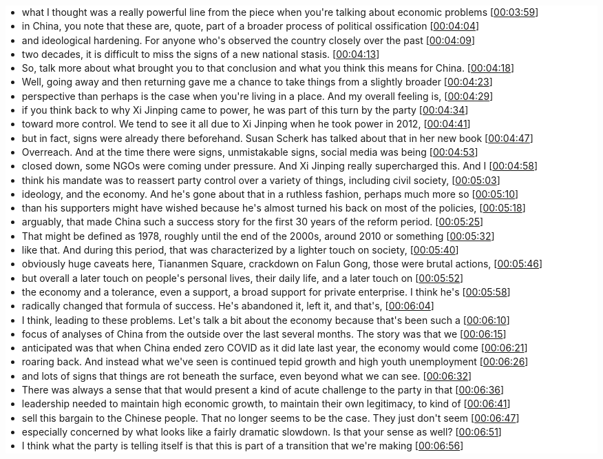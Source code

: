 *  what I thought was a really powerful line from the piece when you're talking about economic problems [[00:03:59](https://www.youtube.com/watch?v=ID0lAnwWFzo&t=239.92000000000002s)]
*  in China, you note that these are, quote, part of a broader process of political ossification [[00:04:04](https://www.youtube.com/watch?v=ID0lAnwWFzo&t=244.4s)]
*  and ideological hardening. For anyone who's observed the country closely over the past [[00:04:09](https://www.youtube.com/watch?v=ID0lAnwWFzo&t=249.6s)]
*  two decades, it is difficult to miss the signs of a new national stasis. [[00:04:13](https://www.youtube.com/watch?v=ID0lAnwWFzo&t=253.76s)]
*  So, talk more about what brought you to that conclusion and what you think this means for China. [[00:04:18](https://www.youtube.com/watch?v=ID0lAnwWFzo&t=258.0s)]
*  Well, going away and then returning gave me a chance to take things from a slightly broader [[00:04:23](https://www.youtube.com/watch?v=ID0lAnwWFzo&t=263.36s)]
*  perspective than perhaps is the case when you're living in a place. And my overall feeling is, [[00:04:29](https://www.youtube.com/watch?v=ID0lAnwWFzo&t=269.84s)]
*  if you think back to why Xi Jinping came to power, he was part of this turn by the party [[00:04:34](https://www.youtube.com/watch?v=ID0lAnwWFzo&t=274.88s)]
*  toward more control. We tend to see it all due to Xi Jinping when he took power in 2012, [[00:04:41](https://www.youtube.com/watch?v=ID0lAnwWFzo&t=281.35999999999996s)]
*  but in fact, signs were already there beforehand. Susan Scherk has talked about that in her new book [[00:04:47](https://www.youtube.com/watch?v=ID0lAnwWFzo&t=287.2s)]
*  Overreach. And at the time there were signs, unmistakable signs, social media was being [[00:04:53](https://www.youtube.com/watch?v=ID0lAnwWFzo&t=293.28s)]
*  closed down, some NGOs were coming under pressure. And Xi Jinping really supercharged this. And I [[00:04:58](https://www.youtube.com/watch?v=ID0lAnwWFzo&t=298.71999999999997s)]
*  think his mandate was to reassert party control over a variety of things, including civil society, [[00:05:03](https://www.youtube.com/watch?v=ID0lAnwWFzo&t=303.76s)]
*  ideology, and the economy. And he's gone about that in a ruthless fashion, perhaps much more so [[00:05:10](https://www.youtube.com/watch?v=ID0lAnwWFzo&t=310.88s)]
*  than his supporters might have wished because he's almost turned his back on most of the policies, [[00:05:18](https://www.youtube.com/watch?v=ID0lAnwWFzo&t=318.4s)]
*  arguably, that made China such a success story for the first 30 years of the reform period. [[00:05:25](https://www.youtube.com/watch?v=ID0lAnwWFzo&t=325.2s)]
*  That might be defined as 1978, roughly until the end of the 2000s, around 2010 or something [[00:05:32](https://www.youtube.com/watch?v=ID0lAnwWFzo&t=332.08s)]
*  like that. And during this period, that was characterized by a lighter touch on society, [[00:05:40](https://www.youtube.com/watch?v=ID0lAnwWFzo&t=340.24s)]
*  obviously huge caveats here, Tiananmen Square, crackdown on Falun Gong, those were brutal actions, [[00:05:46](https://www.youtube.com/watch?v=ID0lAnwWFzo&t=346.8s)]
*  but overall a later touch on people's personal lives, their daily life, and a later touch on [[00:05:52](https://www.youtube.com/watch?v=ID0lAnwWFzo&t=352.64000000000004s)]
*  the economy and a tolerance, even a support, a broad support for private enterprise. I think he's [[00:05:58](https://www.youtube.com/watch?v=ID0lAnwWFzo&t=358.32000000000005s)]
*  radically changed that formula of success. He's abandoned it, left it, and that's, [[00:06:04](https://www.youtube.com/watch?v=ID0lAnwWFzo&t=364.88000000000005s)]
*  I think, leading to these problems. Let's talk a bit about the economy because that's been such a [[00:06:10](https://www.youtube.com/watch?v=ID0lAnwWFzo&t=370.96000000000004s)]
*  focus of analyses of China from the outside over the last several months. The story was that we [[00:06:15](https://www.youtube.com/watch?v=ID0lAnwWFzo&t=375.36s)]
*  anticipated was that when China ended zero COVID as it did late last year, the economy would come [[00:06:21](https://www.youtube.com/watch?v=ID0lAnwWFzo&t=381.76000000000005s)]
*  roaring back. And instead what we've seen is continued tepid growth and high youth unemployment [[00:06:26](https://www.youtube.com/watch?v=ID0lAnwWFzo&t=386.8s)]
*  and lots of signs that things are rot beneath the surface, even beyond what we can see. [[00:06:32](https://www.youtube.com/watch?v=ID0lAnwWFzo&t=392.32s)]
*  There was always a sense that that would present a kind of acute challenge to the party in that [[00:06:36](https://www.youtube.com/watch?v=ID0lAnwWFzo&t=396.8s)]
*  leadership needed to maintain high economic growth, to maintain their own legitimacy, to kind of [[00:06:41](https://www.youtube.com/watch?v=ID0lAnwWFzo&t=401.52s)]
*  sell this bargain to the Chinese people. That no longer seems to be the case. They just don't seem [[00:06:47](https://www.youtube.com/watch?v=ID0lAnwWFzo&t=407.04s)]
*  especially concerned by what looks like a fairly dramatic slowdown. Is that your sense as well? [[00:06:51](https://www.youtube.com/watch?v=ID0lAnwWFzo&t=411.6s)]
*  I think what the party is telling itself is that this is part of a transition that we're making [[00:06:56](https://www.youtube.com/watch?v=ID0lAnwWFzo&t=416.64s)]